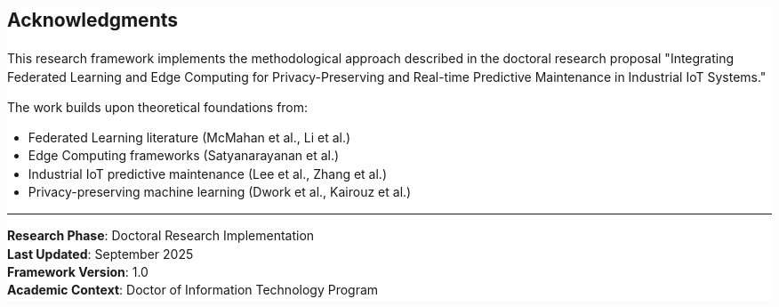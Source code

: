 ## Acknowledgments

This research framework implements the methodological approach described in the doctoral research proposal "Integrating Federated Learning and Edge Computing for Privacy-Preserving and Real-time Predictive Maintenance in Industrial IoT Systems."

The work builds upon theoretical foundations from:
- Federated Learning literature (McMahan et al., Li et al.)
- Edge Computing frameworks (Satyanarayanan et al.)
- Industrial IoT predictive maintenance (Lee et al., Zhang et al.)
- Privacy-preserving machine learning (Dwork et al., Kairouz et al.)

---

**Research Phase**: Doctoral Research Implementation  
**Last Updated**: September 2025  
**Framework Version**: 1.0  
**Academic Context**: Doctor of Information Technology Program
